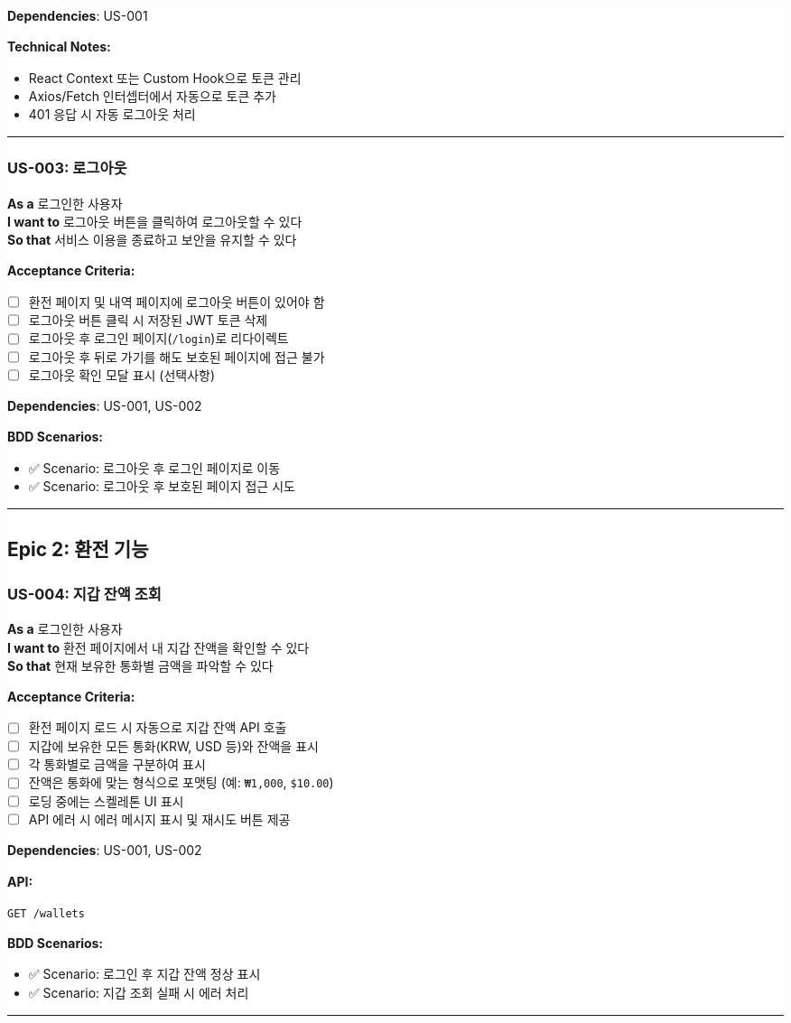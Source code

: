 **Dependencies**: US-001

**Technical Notes:**
- React Context 또는 Custom Hook으로 토큰 관리
- Axios/Fetch 인터셉터에서 자동으로 토큰 추가
- 401 응답 시 자동 로그아웃 처리

---

### US-003: 로그아웃

**As a** 로그인한 사용자  
**I want to** 로그아웃 버튼을 클릭하여 로그아웃할 수 있다  
**So that** 서비스 이용을 종료하고 보안을 유지할 수 있다

**Acceptance Criteria:**
- [ ] 환전 페이지 및 내역 페이지에 로그아웃 버튼이 있어야 함
- [ ] 로그아웃 버튼 클릭 시 저장된 JWT 토큰 삭제
- [ ] 로그아웃 후 로그인 페이지(`/login`)로 리다이렉트
- [ ] 로그아웃 후 뒤로 가기를 해도 보호된 페이지에 접근 불가
- [ ] 로그아웃 확인 모달 표시 (선택사항)

**Dependencies**: US-001, US-002

**BDD Scenarios:**
- ✅ Scenario: 로그아웃 후 로그인 페이지로 이동
- ✅ Scenario: 로그아웃 후 보호된 페이지 접근 시도

---

## Epic 2: 환전 기능

### US-004: 지갑 잔액 조회

**As a** 로그인한 사용자  
**I want to** 환전 페이지에서 내 지갑 잔액을 확인할 수 있다  
**So that** 현재 보유한 통화별 금액을 파악할 수 있다

**Acceptance Criteria:**
- [ ] 환전 페이지 로드 시 자동으로 지갑 잔액 API 호출
- [ ] 지갑에 보유한 모든 통화(KRW, USD 등)와 잔액을 표시
- [ ] 각 통화별로 금액을 구분하여 표시
- [ ] 잔액은 통화에 맞는 형식으로 포맷팅 (예: `₩1,000`, `$10.00`)
- [ ] 로딩 중에는 스켈레톤 UI 표시
- [ ] API 에러 시 에러 메시지 표시 및 재시도 버튼 제공

**Dependencies**: US-001, US-002

**API:**
```
GET /wallets
```

**BDD Scenarios:**
- ✅ Scenario: 로그인 후 지갑 잔액 정상 표시
- ✅ Scenario: 지갑 조회 실패 시 에러 처리

---